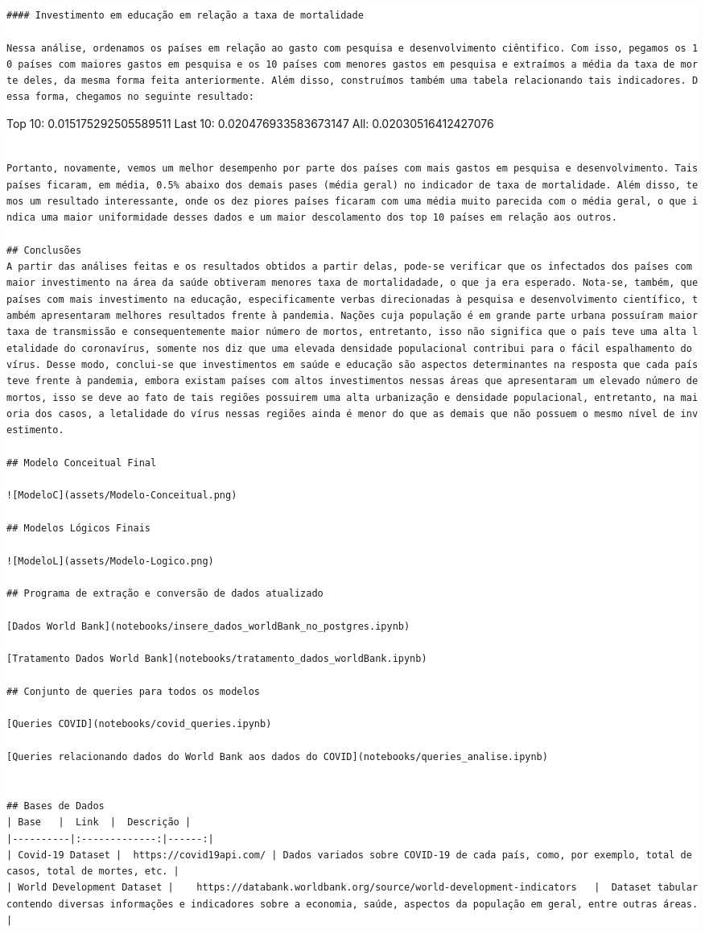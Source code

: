 ```
#### Investimento em educação em relação a taxa de mortalidade

Nessa análise, ordenamos os países em relação ao gasto com pesquisa e desenvolvimento ciêntifico. Com isso, pegamos os 10 países com maiores gastos em pesquisa e os 10 países com menores gastos em pesquisa e extraímos a média da taxa de morte deles, da mesma forma feita anteriormente. Além disso, construímos também uma tabela relacionando tais indicadores. Dessa forma, chegamos no seguinte resultado:
```
Top 10:  0.015175292505589511
Last 10:  0.020476933583673147
All:  0.02030516412427076
```

Portanto, novamente, vemos um melhor desempenho por parte dos países com mais gastos em pesquisa e desenvolvimento. Tais países ficaram, em média, 0.5% abaixo dos demais pases (média geral) no indicador de taxa de mortalidade. Além disso, temos um resultado interessante, onde os dez piores países ficaram com uma média muito parecida com o média geral, o que indica uma maior uniformidade desses dados e um maior descolamento dos top 10 países em relação aos outros.

## Conclusões
A partir das análises feitas e os resultados obtidos a partir delas, pode-se verificar que os infectados dos países com maior investimento na área da saúde obtiveram menores taxa de mortalidadade, o que ja era esperado. Nota-se, também, que países com mais investimento na educação, especificamente verbas direcionadas à pesquisa e desenvolvimento científico, também apresentaram melhores resultados frente à pandemia. Nações cuja população é em grande parte urbana possuíram maior taxa de transmissão e consequentemente maior número de mortos, entretanto, isso não significa que o país teve uma alta letalidade do coronavírus, somente nos diz que uma elevada densidade populacional contribui para o fácil espalhamento do vírus. Desse modo, conclui-se que investimentos em saúde e educação são aspectos determinantes na resposta que cada país teve frente à pandemia, embora existam países com altos investimentos nessas áreas que apresentaram um elevado número de mortos, isso se deve ao fato de tais regiões possuirem uma alta urbanização e densidade populacional, entretanto, na maioria dos casos, a letalidade do vírus nessas regiões ainda é menor do que as demais que não possuem o mesmo nível de investimento.

## Modelo Conceitual Final

![ModeloC](assets/Modelo-Conceitual.png)

## Modelos Lógicos Finais

![ModeloL](assets/Modelo-Logico.png)

## Programa de extração e conversão de dados atualizado

[Dados World Bank](notebooks/insere_dados_worldBank_no_postgres.ipynb)

[Tratamento Dados World Bank](notebooks/tratamento_dados_worldBank.ipynb)

## Conjunto de queries para todos os modelos

[Queries COVID](notebooks/covid_queries.ipynb)

[Queries relacionando dados do World Bank aos dados do COVID](notebooks/queries_analise.ipynb)


## Bases de Dados
| Base   |  Link  |  Descrição |
|----------|:-------------:|------:|
| Covid-19 Dataset |  https://covid19api.com/ | Dados variados sobre COVID-19 de cada país, como, por exemplo, total de casos, total de mortes, etc. |
| World Development Dataset |    https://databank.worldbank.org/source/world-development-indicators   |  Dataset tabular contendo diversas informações e indicadores sobre a economia, saúde, aspectos da população em geral, entre outras áreas.  |
```